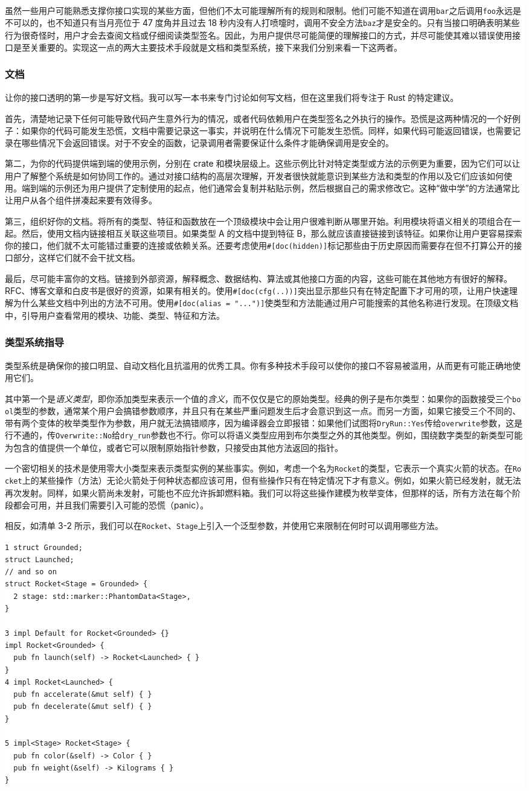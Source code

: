 虽然一些用户可能熟悉支撑你接口实现的某些方面，但他们不太可能理解所有的规则和限制。他们可能不知道在调用`bar`之后调用`foo`永远是不可以的，也不知道只有当月亮位于 47 度角并且过去 18 秒内没有人打喷嚏时，调用不安全方法`baz`才是安全的。只有当接口明确表明某些行为很奇怪时，用户才会去查阅文档或仔细阅读类型签名。因此，为用户提供尽可能简便的理解接口的方式，并尽可能使其难以错误使用接口是至关重要的。实现这一点的两大主要技术手段就是文档和类型系统，接下来我们分别来看一下这两者。

### 文档

让你的接口透明的第一步是写好文档。我可以写一本书来专门讨论如何写文档，但在这里我们将专注于 Rust 的特定建议。

首先，清楚地记录下任何可能导致代码产生意外行为的情况，或者代码依赖用户在类型签名之外执行的操作。恐慌是这两种情况的一个好例子：如果你的代码可能发生恐慌，文档中需要记录这一事实，并说明在什么情况下可能发生恐慌。同样，如果代码可能返回错误，也需要记录在哪些情况下会返回错误。对于不安全的函数，记录调用者需要保证什么条件才能确保调用是安全的。

第二，为你的代码提供端到端的使用示例，分别在 crate 和模块层级上。这些示例比针对特定类型或方法的示例更为重要，因为它们可以让用户了解整个系统是如何协同工作的。通过对接口结构的高层次理解，开发者很快就能意识到某些方法和类型的作用以及它们应该如何使用。端到端的示例还为用户提供了定制使用的起点，他们通常会复制并粘贴示例，然后根据自己的需求修改它。这种“做中学”的方法通常比让用户从各个组件拼凑起来要有效得多。

第三，组织好你的文档。将所有的类型、特征和函数放在一个顶级模块中会让用户很难判断从哪里开始。利用模块将语义相关的项组合在一起。然后，使用文档内链接相互关联这些项目。如果类型 A 的文档中提到特征 B，那么就应该直接链接到该特征。如果你让用户更容易探索你的接口，他们就不太可能错过重要的连接或依赖关系。还要考虑使用`#[doc(hidden)]`标记那些由于历史原因而需要存在但不打算公开的接口部分，这样它们就不会干扰文档。

最后，尽可能丰富你的文档。链接到外部资源，解释概念、数据结构、算法或其他接口方面的内容，这些可能在其他地方有很好的解释。RFC、博客文章和白皮书是很好的资源，如果有相关的。使用`#[doc(cfg(..))]`突出显示那些只有在特定配置下才可用的项，让用户快速理解为什么某些文档中列出的方法不可用。使用`#[doc(alias = "...")]`使类型和方法能通过用户可能搜索的其他名称进行发现。在顶级文档中，引导用户查看常用的模块、功能、类型、特征和方法。

### 类型系统指导

类型系统是确保你的接口明显、自动文档化且抗滥用的优秀工具。你有多种技术手段可以使你的接口不容易被滥用，从而更有可能正确地使用它们。

其中第一个是*语义类型*，即你添加类型来表示一个值的*含义*，而不仅仅是它的原始类型。经典的例子是布尔类型：如果你的函数接受三个`bool`类型的参数，通常某个用户会搞错参数顺序，并且只有在某些严重问题发生后才会意识到这一点。而另一方面，如果它接受三个不同的、带有两个变体的枚举类型作为参数，用户就无法搞错顺序，因为编译器会立即报错：如果他们试图将`DryRun::Yes`传给`overwrite`参数，这是行不通的，传`Overwrite::No`给`dry_run`参数也不行。你可以将语义类型应用到布尔类型之外的其他类型。例如，围绕数字类型的新类型可能为包含的值提供一个单位，或者它可以限制原始指针参数，只接受由其他方法返回的指针。

一个密切相关的技术是使用零大小类型来表示类型实例的某些事实。例如，考虑一个名为`Rocket`的类型，它表示一个真实火箭的状态。在`Rocket`上的某些操作（方法）无论火箭处于何种状态都应该可用，但有些操作只有在特定情况下才有意义。例如，如果火箭已经发射，就无法再次发射。同样，如果火箭尚未发射，可能也不应允许拆卸燃料箱。我们可以将这些操作建模为枚举变体，但那样的话，所有方法在每个阶段都会可用，并且我们需要引入可能的恐慌（panic）。

相反，如清单 3-2 所示，我们可以在`Rocket`、`Stage`上引入一个泛型参数，并使用它来限制在何时可以调用哪些方法。

```
1 struct Grounded;
struct Launched;
// and so on
struct Rocket<Stage = Grounded> {
  2 stage: std::marker::PhantomData<Stage>,
}

3 impl Default for Rocket<Grounded> {}
impl Rocket<Grounded> {
  pub fn launch(self) -> Rocket<Launched> { }
}
4 impl Rocket<Launched> {
  pub fn accelerate(&mut self) { }
  pub fn decelerate(&mut self) { }
}

5 impl<Stage> Rocket<Stage> {
  pub fn color(&self) -> Color { }
  pub fn weight(&self) -> Kilograms { }
}
```
